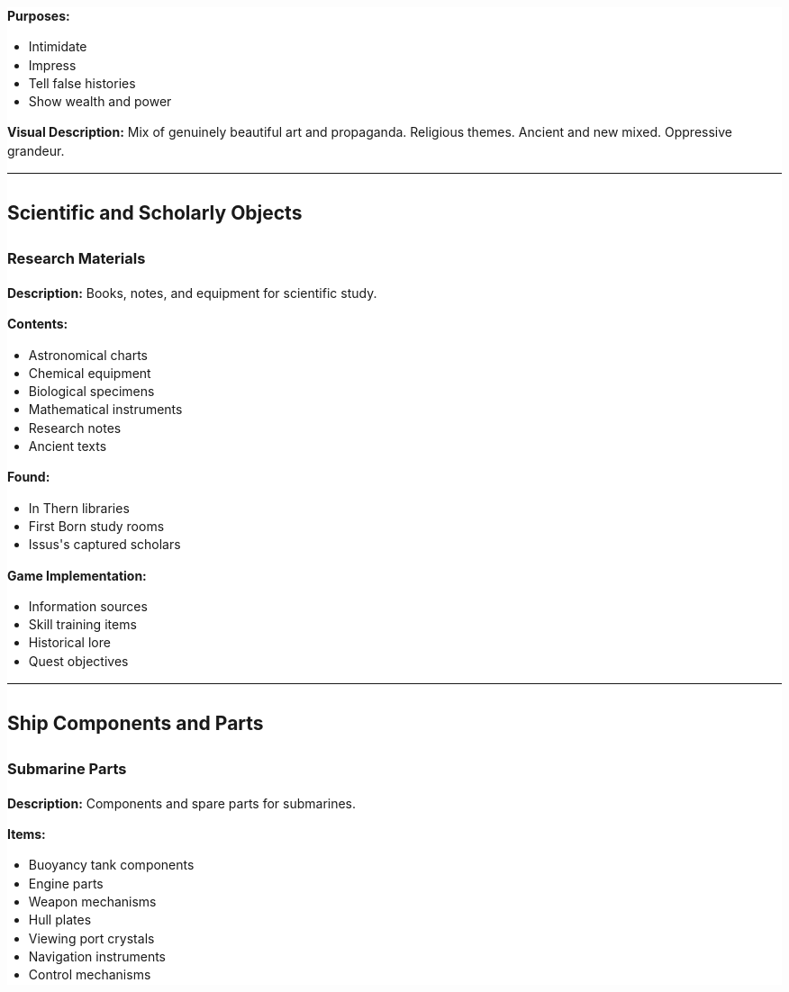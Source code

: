 **Purposes:**
- Intimidate
- Impress
- Tell false histories
- Show wealth and power

**Visual Description:**
Mix of genuinely beautiful art and propaganda. Religious themes. Ancient and new mixed. Oppressive grandeur.

---

## Scientific and Scholarly Objects

### Research Materials
**Description:** Books, notes, and equipment for scientific study.

**Contents:**
- Astronomical charts
- Chemical equipment
- Biological specimens
- Mathematical instruments
- Research notes
- Ancient texts

**Found:**
- In Thern libraries
- First Born study rooms
- Issus's captured scholars

**Game Implementation:**
- Information sources
- Skill training items
- Historical lore
- Quest objectives

---

## Ship Components and Parts

### Submarine Parts
**Description:** Components and spare parts for submarines.

**Items:**
- Buoyancy tank components
- Engine parts
- Weapon mechanisms
- Hull plates
- Viewing port crystals
- Navigation instruments
- Control mechanisms
